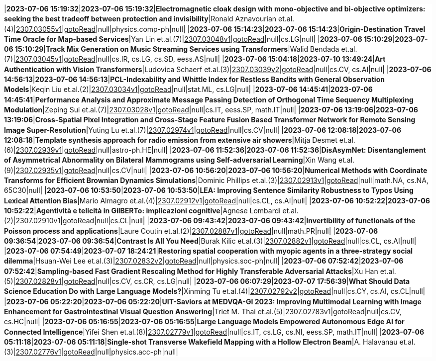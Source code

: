 |**2023-07-06 15:19:32**|**2023-07-06 15:19:32**|**Electromagnetic cloak design with mono-objective and bi-objective   optimizers: seeking the best tradeoff between protection and invisibility**|Ronald Aznavourian et.al.(4)|[2307.03055v1](http://arxiv.org/abs/2307.03055v1)|[gotoRead](http://arxiv.org/pdf/2307.03055v1)|null|physics.comp-ph|null|
|**2023-07-06 15:14:23**|**2023-07-06 15:14:23**|**Origin-Destination Travel Time Oracle for Map-based Services**|Yan Lin et.al.(7)|[2307.03048v1](http://arxiv.org/abs/2307.03048v1)|[gotoRead](http://arxiv.org/pdf/2307.03048v1)|null|cs.LG|null|
|**2023-07-06 15:10:29**|**2023-07-06 15:10:29**|**Track Mix Generation on Music Streaming Services using Transformers**|Walid Bendada et.al.(7)|[2307.03045v1](http://arxiv.org/abs/2307.03045v1)|[gotoRead](http://arxiv.org/pdf/2307.03045v1)|null|cs.IR, cs.LG, cs.SD, eess.AS|null|
|**2023-07-06 15:04:18**|**2023-07-10 13:49:24**|**Art Authentication with Vision Transformers**|Ludovica Schaerf et.al.(3)|[2307.03039v2](http://arxiv.org/abs/2307.03039v2)|[gotoRead](http://arxiv.org/pdf/2307.03039v2)|null|cs.CV, cs.AI|null|
|**2023-07-06 14:56:13**|**2023-07-06 14:56:13**|**PCL-Indexability and Whittle Index for Restless Bandits with General   Observation Models**|Keqin Liu et.al.(2)|[2307.03034v1](http://arxiv.org/abs/2307.03034v1)|[gotoRead](http://arxiv.org/pdf/2307.03034v1)|null|stat.ML, cs.LG|null|
|**2023-07-06 14:45:41**|**2023-07-06 14:45:41**|**Performance Analysis and Approximate Message Passing Detection of   Orthogonal Time Sequency Multiplexing Modulation**|Zeping Sui et.al.(7)|[2307.03028v1](http://arxiv.org/abs/2307.03028v1)|[gotoRead](http://arxiv.org/pdf/2307.03028v1)|null|cs.IT, eess.SP, math.IT|null|
|**2023-07-06 13:19:06**|**2023-07-06 13:19:06**|**Cross-Spatial Pixel Integration and Cross-Stage Feature Fusion Based   Transformer Network for Remote Sensing Image Super-Resolution**|Yuting Lu et.al.(7)|[2307.02974v1](http://arxiv.org/abs/2307.02974v1)|[gotoRead](http://arxiv.org/pdf/2307.02974v1)|null|cs.CV|null|
|**2023-07-06 12:08:18**|**2023-07-06 12:08:18**|**Template synthesis approach for radio emission from extensive air   showers**|Mitja Desmet et.al.(6)|[2307.02939v1](http://arxiv.org/abs/2307.02939v1)|[gotoRead](http://arxiv.org/pdf/2307.02939v1)|null|astro-ph.HE|null|
|**2023-07-06 11:52:36**|**2023-07-06 11:52:36**|**DisAsymNet: Disentanglement of Asymmetrical Abnormality on Bilateral   Mammograms using Self-adversarial Learning**|Xin Wang et.al.(9)|[2307.02935v1](http://arxiv.org/abs/2307.02935v1)|[gotoRead](http://arxiv.org/pdf/2307.02935v1)|null|cs.CV|null|
|**2023-07-06 10:56:20**|**2023-07-06 10:56:20**|**Numerical Methods with Coordinate Transforms for Efficient Brownian   Dynamics Simulations**|Dominic Phillips et.al.(3)|[2307.02913v1](http://arxiv.org/abs/2307.02913v1)|[gotoRead](http://arxiv.org/pdf/2307.02913v1)|null|math.NA, cs.NA, 65C30|null|
|**2023-07-06 10:53:50**|**2023-07-06 10:53:50**|**LEA: Improving Sentence Similarity Robustness to Typos Using Lexical   Attention Bias**|Mario Almagro et.al.(4)|[2307.02912v1](http://arxiv.org/abs/2307.02912v1)|[gotoRead](http://arxiv.org/pdf/2307.02912v1)|null|cs.CL, cs.AI|null|
|**2023-07-06 10:52:22**|**2023-07-06 10:52:22**|**Agentività e telicità in GilBERTo: implicazioni cognitive**|Agnese Lombardi et.al.(2)|[2307.02910v1](http://arxiv.org/abs/2307.02910v1)|[gotoRead](http://arxiv.org/pdf/2307.02910v1)|null|cs.CL|null|
|**2023-07-06 09:43:42**|**2023-07-06 09:43:42**|**Invertibility of functionals of the Poisson process and applications**|Laure Coutin et.al.(2)|[2307.02887v1](http://arxiv.org/abs/2307.02887v1)|[gotoRead](http://arxiv.org/pdf/2307.02887v1)|null|math.PR|null|
|**2023-07-06 09:36:54**|**2023-07-06 09:36:54**|**Contrast Is All You Need**|Burak Kilic et.al.(3)|[2307.02882v1](http://arxiv.org/abs/2307.02882v1)|[gotoRead](http://arxiv.org/pdf/2307.02882v1)|null|cs.CL, cs.AI|null|
|**2023-07-06 07:54:49**|**2023-07-07 18:24:21**|**Restoring spatial cooperation with myopic agents in a three-strategy   social dilemma**|Hsuan-Wei Lee et.al.(3)|[2307.02832v2](http://arxiv.org/abs/2307.02832v2)|[gotoRead](http://arxiv.org/pdf/2307.02832v2)|null|physics.soc-ph|null|
|**2023-07-06 07:52:42**|**2023-07-06 07:52:42**|**Sampling-based Fast Gradient Rescaling Method for Highly Transferable   Adversarial Attacks**|Xu Han et.al.(5)|[2307.02828v1](http://arxiv.org/abs/2307.02828v1)|[gotoRead](http://arxiv.org/pdf/2307.02828v1)|null|cs.CV, cs.CR, cs.LG|null|
|**2023-07-06 06:07:29**|**2023-07-07 17:56:39**|**What Should Data Science Education Do with Large Language Models?**|Xinming Tu et.al.(4)|[2307.02792v2](http://arxiv.org/abs/2307.02792v2)|[gotoRead](http://arxiv.org/pdf/2307.02792v2)|null|cs.CY, cs.AI, cs.CL|null|
|**2023-07-06 05:22:20**|**2023-07-06 05:22:20**|**UIT-Saviors at MEDVQA-GI 2023: Improving Multimodal Learning with Image   Enhancement for Gastrointestinal Visual Question Answering**|Triet M. Thai et.al.(5)|[2307.02783v1](http://arxiv.org/abs/2307.02783v1)|[gotoRead](http://arxiv.org/pdf/2307.02783v1)|null|cs.CV, cs.HC|null|
|**2023-07-06 05:16:55**|**2023-07-06 05:16:55**|**Large Language Models Empowered Autonomous Edge AI for Connected   Intelligence**|Yifei Shen et.al.(8)|[2307.02779v1](http://arxiv.org/abs/2307.02779v1)|[gotoRead](http://arxiv.org/pdf/2307.02779v1)|null|cs.IT, cs.LG, cs.NI, eess.SP, math.IT|null|
|**2023-07-06 05:11:18**|**2023-07-06 05:11:18**|**Single-shot Transverse Wakefield Mapping with a Hollow Electron Beam**|A. Halavanau et.al.(3)|[2307.02776v1](http://arxiv.org/abs/2307.02776v1)|[gotoRead](http://arxiv.org/pdf/2307.02776v1)|null|physics.acc-ph|null|